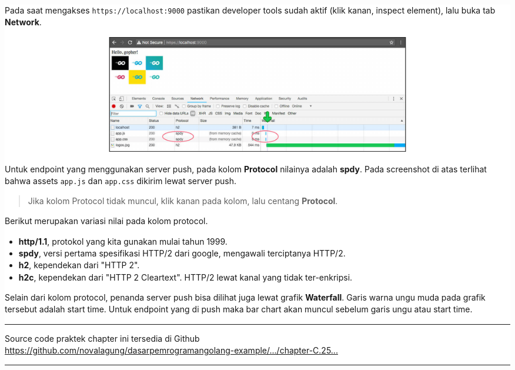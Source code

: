 Pada saat mengakses `https://localhost:9000` pastikan developer tools sudah aktif (klik kanan, inspect element), lalu buka tab **Network**.

![SPDY indicator](images/C_http2_server_push_2_spdy_indicator.png)


Untuk endpoint yang menggunakan server push, pada kolom **Protocol** nilainya adalah **spdy**. Pada screenshot di atas terlihat bahwa assets `app.js` dan `app.css` dikirim lewat server push.

> Jika kolom Protocol tidak muncul, klik kanan pada kolom, lalu centang **Protocol**.

Berikut merupakan variasi nilai pada kolom protocol.

 - **http/1.1**, protokol yang kita gunakan mulai tahun 1999.
 - **spdy**, versi pertama spesifikasi HTTP/2 dari google, mengawali terciptanya HTTP/2.
 - **h2**, kependekan dari "HTTP 2".
 - **h2c**, kependekan dari "HTTP 2 Cleartext". HTTP/2 lewat kanal yang tidak ter-enkripsi.

Selain dari kolom protocol, penanda server push bisa dilihat juga lewat grafik **Waterfall**. Garis warna ungu muda pada grafik tersebut adalah start time. Untuk endpoint yang di push maka bar chart akan muncul sebelum garis ungu atau start time.

---

<div class="source-code-link">
    <div class="source-code-link-message">Source code praktek chapter ini tersedia di Github</div>
    <a href="https://github.com/novalagung/dasarpemrogramangolang-example/tree/master/chapter-C.25-http2-server-push">https://github.com/novalagung/dasarpemrogramangolang-example/.../chapter-C.25...</a>
</div>

---

<iframe src="partial/ebooks.html" width="100%" height="360px" frameborder="0" scrolling="no"></iframe>
